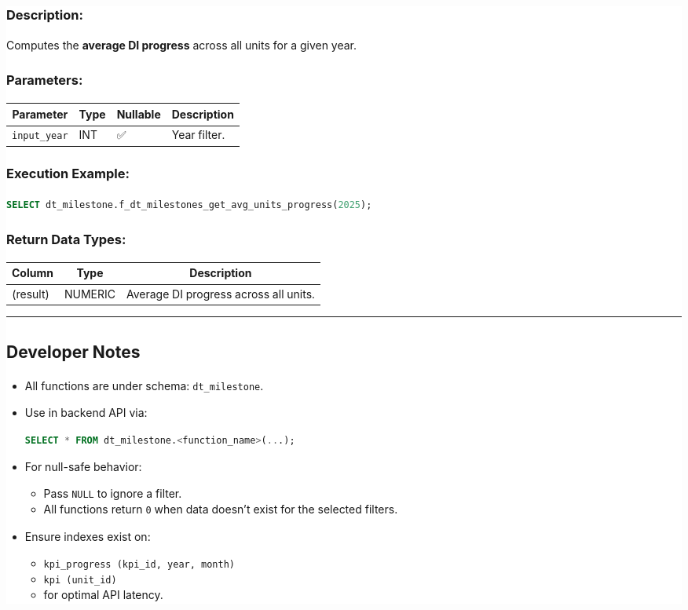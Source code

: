 ### **Description:**

Computes the **average DI progress** across all units for a given year.

### **Parameters:**

| Parameter    | Type | Nullable | Description  |
| ------------ | ---- | -------- | ------------ |
| `input_year` | INT  | ✅        | Year filter. |

### **Execution Example:**

```sql
SELECT dt_milestone.f_dt_milestones_get_avg_units_progress(2025);
```

### **Return Data Types:**

| Column   | Type    | Description                           |
| -------- | ------- | ------------------------------------- |
| (result) | NUMERIC | Average DI progress across all units. |

---

## Developer Notes

* All functions are under schema: `dt_milestone`.
* Use in backend API via:

  ```sql
  SELECT * FROM dt_milestone.<function_name>(...);
  ```
* For null-safe behavior:

  * Pass `NULL` to ignore a filter.
  * All functions return `0` when data doesn’t exist for the selected filters.
* Ensure indexes exist on:

  * `kpi_progress (kpi_id, year, month)`
  * `kpi (unit_id)`
  * for optimal API latency.
